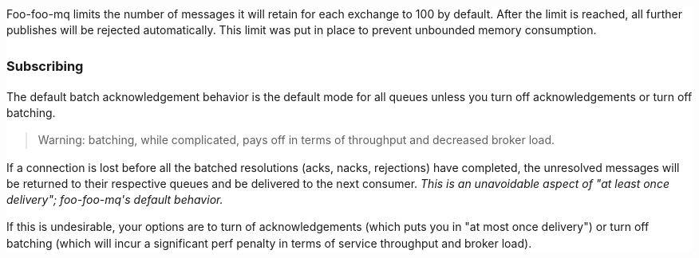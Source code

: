 Foo-foo-mq limits the number of messages it will retain for each exchange to 100 by default. After the limit is reached, all further publishes will be rejected automatically. This limit was put in place to prevent unbounded memory consumption.

### Subscribing

The default batch acknowledgement behavior is the default mode for all queues unless you turn off acknowledgements or turn off batching.

> Warning: batching, while complicated, pays off in terms of throughput and decreased broker load.

If a connection is lost before all the batched resolutions (acks, nacks, rejections) have completed, the unresolved messages will be returned to their respective queues and be delivered to the next consumer. _This is an unavoidable aspect of "at least once delivery"; foo-foo-mq's default behavior._

If this is undesirable, your options are to turn of acknowledgements (which puts you in "at most once delivery") or turn off batching (which will incur a significant perf penalty in terms of service throughput and broker load).
